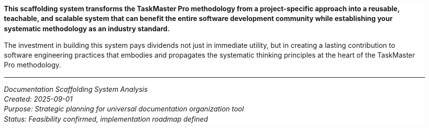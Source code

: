 **This scaffolding system transforms the TaskMaster Pro methodology from a project-specific approach into a reusable, teachable, and scalable system that can benefit the entire software development community while establishing your systematic methodology as an industry standard.**

The investment in building this system pays dividends not just in immediate utility, but in creating a lasting contribution to software engineering practices that embodies and propagates the systematic thinking principles at the heart of the TaskMaster Pro methodology.

---

*Documentation Scaffolding System Analysis*  
*Created: 2025-09-01*  
*Purpose: Strategic planning for universal documentation organization tool*  
*Status: Feasibility confirmed, implementation roadmap defined*